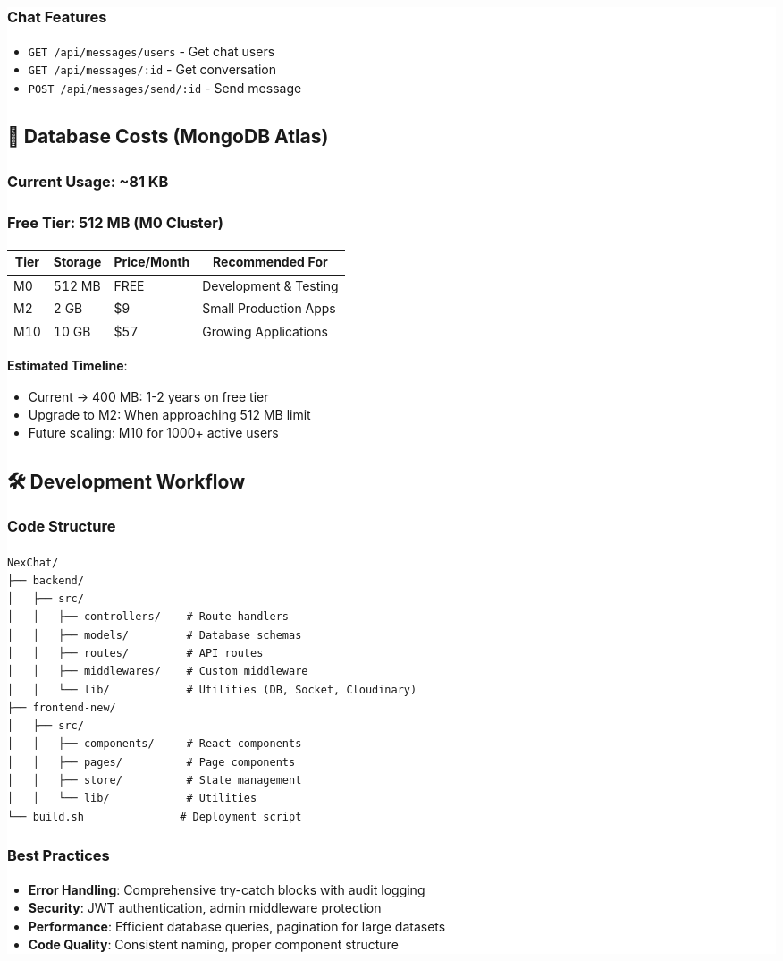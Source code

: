 ### Chat Features
- `GET /api/messages/users` - Get chat users
- `GET /api/messages/:id` - Get conversation
- `POST /api/messages/send/:id` - Send message

## 💾 Database Costs (MongoDB Atlas)

### Current Usage: ~81 KB
### Free Tier: 512 MB (M0 Cluster)

| Tier | Storage | Price/Month | Recommended For |
|------|---------|-------------|-----------------|
| M0   | 512 MB  | FREE        | Development & Testing |
| M2   | 2 GB    | $9          | Small Production Apps |
| M10  | 10 GB   | $57         | Growing Applications |

**Estimated Timeline**: 
- Current → 400 MB: 1-2 years on free tier
- Upgrade to M2: When approaching 512 MB limit
- Future scaling: M10 for 1000+ active users

## 🛠️ Development Workflow

### Code Structure
```
NexChat/
├── backend/
│   ├── src/
│   │   ├── controllers/    # Route handlers
│   │   ├── models/         # Database schemas
│   │   ├── routes/         # API routes
│   │   ├── middlewares/    # Custom middleware
│   │   └── lib/            # Utilities (DB, Socket, Cloudinary)
├── frontend-new/
│   ├── src/
│   │   ├── components/     # React components
│   │   ├── pages/          # Page components
│   │   ├── store/          # State management
│   │   └── lib/            # Utilities
└── build.sh               # Deployment script
```

### Best Practices
- **Error Handling**: Comprehensive try-catch blocks with audit logging
- **Security**: JWT authentication, admin middleware protection
- **Performance**: Efficient database queries, pagination for large datasets
- **Code Quality**: Consistent naming, proper component structure
